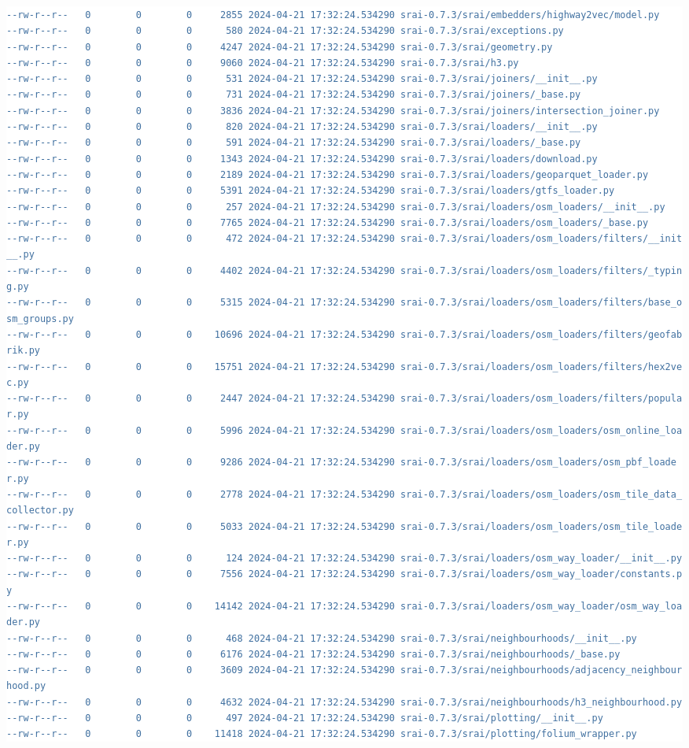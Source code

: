 ```diff
--rw-r--r--   0        0        0     2855 2024-04-21 17:32:24.534290 srai-0.7.3/srai/embedders/highway2vec/model.py
--rw-r--r--   0        0        0      580 2024-04-21 17:32:24.534290 srai-0.7.3/srai/exceptions.py
--rw-r--r--   0        0        0     4247 2024-04-21 17:32:24.534290 srai-0.7.3/srai/geometry.py
--rw-r--r--   0        0        0     9060 2024-04-21 17:32:24.534290 srai-0.7.3/srai/h3.py
--rw-r--r--   0        0        0      531 2024-04-21 17:32:24.534290 srai-0.7.3/srai/joiners/__init__.py
--rw-r--r--   0        0        0      731 2024-04-21 17:32:24.534290 srai-0.7.3/srai/joiners/_base.py
--rw-r--r--   0        0        0     3836 2024-04-21 17:32:24.534290 srai-0.7.3/srai/joiners/intersection_joiner.py
--rw-r--r--   0        0        0      820 2024-04-21 17:32:24.534290 srai-0.7.3/srai/loaders/__init__.py
--rw-r--r--   0        0        0      591 2024-04-21 17:32:24.534290 srai-0.7.3/srai/loaders/_base.py
--rw-r--r--   0        0        0     1343 2024-04-21 17:32:24.534290 srai-0.7.3/srai/loaders/download.py
--rw-r--r--   0        0        0     2189 2024-04-21 17:32:24.534290 srai-0.7.3/srai/loaders/geoparquet_loader.py
--rw-r--r--   0        0        0     5391 2024-04-21 17:32:24.534290 srai-0.7.3/srai/loaders/gtfs_loader.py
--rw-r--r--   0        0        0      257 2024-04-21 17:32:24.534290 srai-0.7.3/srai/loaders/osm_loaders/__init__.py
--rw-r--r--   0        0        0     7765 2024-04-21 17:32:24.534290 srai-0.7.3/srai/loaders/osm_loaders/_base.py
--rw-r--r--   0        0        0      472 2024-04-21 17:32:24.534290 srai-0.7.3/srai/loaders/osm_loaders/filters/__init__.py
--rw-r--r--   0        0        0     4402 2024-04-21 17:32:24.534290 srai-0.7.3/srai/loaders/osm_loaders/filters/_typing.py
--rw-r--r--   0        0        0     5315 2024-04-21 17:32:24.534290 srai-0.7.3/srai/loaders/osm_loaders/filters/base_osm_groups.py
--rw-r--r--   0        0        0    10696 2024-04-21 17:32:24.534290 srai-0.7.3/srai/loaders/osm_loaders/filters/geofabrik.py
--rw-r--r--   0        0        0    15751 2024-04-21 17:32:24.534290 srai-0.7.3/srai/loaders/osm_loaders/filters/hex2vec.py
--rw-r--r--   0        0        0     2447 2024-04-21 17:32:24.534290 srai-0.7.3/srai/loaders/osm_loaders/filters/popular.py
--rw-r--r--   0        0        0     5996 2024-04-21 17:32:24.534290 srai-0.7.3/srai/loaders/osm_loaders/osm_online_loader.py
--rw-r--r--   0        0        0     9286 2024-04-21 17:32:24.534290 srai-0.7.3/srai/loaders/osm_loaders/osm_pbf_loader.py
--rw-r--r--   0        0        0     2778 2024-04-21 17:32:24.534290 srai-0.7.3/srai/loaders/osm_loaders/osm_tile_data_collector.py
--rw-r--r--   0        0        0     5033 2024-04-21 17:32:24.534290 srai-0.7.3/srai/loaders/osm_loaders/osm_tile_loader.py
--rw-r--r--   0        0        0      124 2024-04-21 17:32:24.534290 srai-0.7.3/srai/loaders/osm_way_loader/__init__.py
--rw-r--r--   0        0        0     7556 2024-04-21 17:32:24.534290 srai-0.7.3/srai/loaders/osm_way_loader/constants.py
--rw-r--r--   0        0        0    14142 2024-04-21 17:32:24.534290 srai-0.7.3/srai/loaders/osm_way_loader/osm_way_loader.py
--rw-r--r--   0        0        0      468 2024-04-21 17:32:24.534290 srai-0.7.3/srai/neighbourhoods/__init__.py
--rw-r--r--   0        0        0     6176 2024-04-21 17:32:24.534290 srai-0.7.3/srai/neighbourhoods/_base.py
--rw-r--r--   0        0        0     3609 2024-04-21 17:32:24.534290 srai-0.7.3/srai/neighbourhoods/adjacency_neighbourhood.py
--rw-r--r--   0        0        0     4632 2024-04-21 17:32:24.534290 srai-0.7.3/srai/neighbourhoods/h3_neighbourhood.py
--rw-r--r--   0        0        0      497 2024-04-21 17:32:24.534290 srai-0.7.3/srai/plotting/__init__.py
--rw-r--r--   0        0        0    11418 2024-04-21 17:32:24.534290 srai-0.7.3/srai/plotting/folium_wrapper.py
```
